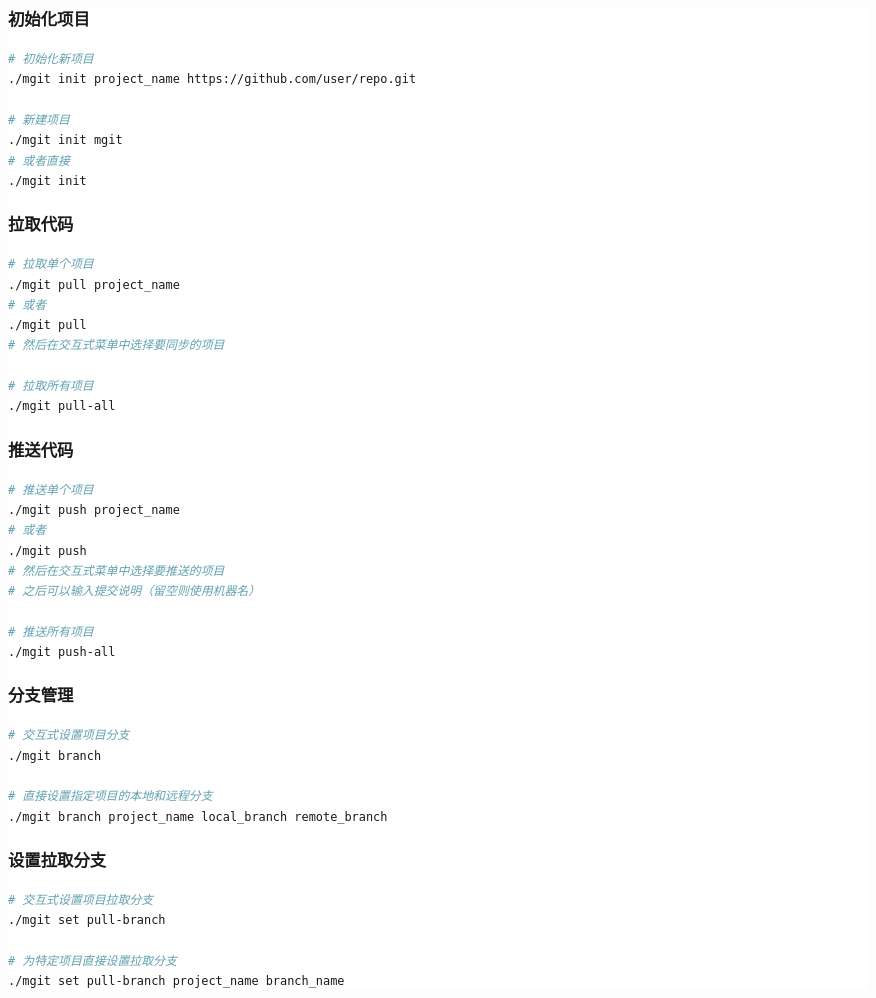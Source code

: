 ### 初始化项目
```bash
# 初始化新项目
./mgit init project_name https://github.com/user/repo.git

# 新建项目
./mgit init mgit
# 或者直接
./mgit init
```

### 拉取代码
```bash
# 拉取单个项目
./mgit pull project_name
# 或者
./mgit pull
# 然后在交互式菜单中选择要同步的项目

# 拉取所有项目
./mgit pull-all
```

### 推送代码
```bash
# 推送单个项目
./mgit push project_name
# 或者
./mgit push
# 然后在交互式菜单中选择要推送的项目
# 之后可以输入提交说明（留空则使用机器名）

# 推送所有项目
./mgit push-all
```

### 分支管理
```bash
# 交互式设置项目分支
./mgit branch

# 直接设置指定项目的本地和远程分支
./mgit branch project_name local_branch remote_branch
```

### 设置拉取分支
```bash
# 交互式设置项目拉取分支
./mgit set pull-branch

# 为特定项目直接设置拉取分支
./mgit set pull-branch project_name branch_name
```
